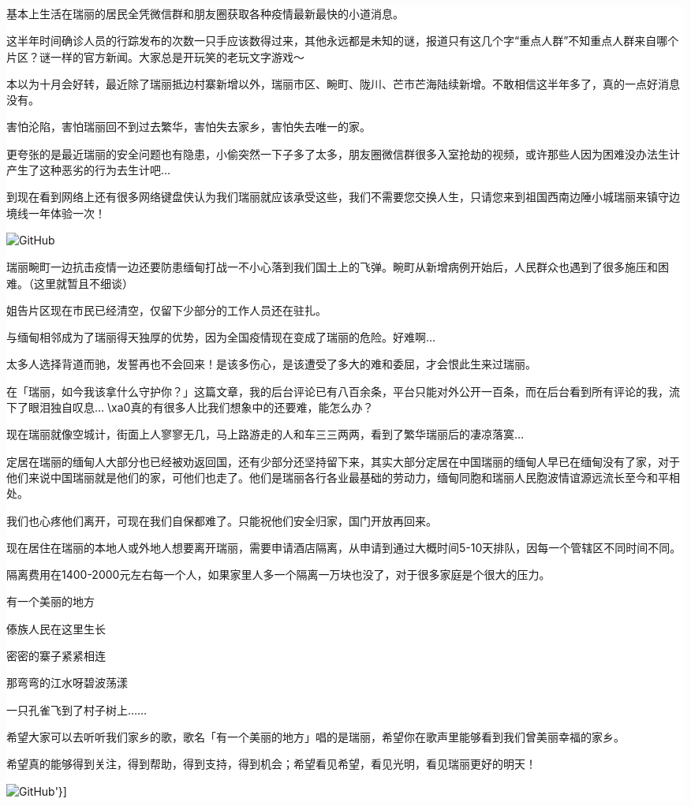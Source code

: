 基本上生活在瑞丽的居民全凭微信群和朋友圈获取各种疫情最新最快的小道消息。

这半年时间确诊人员的行踪发布的次数一只手应该数得过来，其他永远都是未知的谜，报道只有这几个字“重点人群”不知重点人群来自哪个片区？谜一样的官方新闻。大家总是开玩笑的老玩文字游戏～

本以为十月会好转，最近除了瑞丽抵边村寨新增以外，瑞丽市区、畹町、陇川、芒市芒海陆续新增。不敢相信这半年多了，真的一点好消息没有。

害怕沦陷，害怕瑞丽回不到过去繁华，害怕失去家乡，害怕失去唯一的家。

更夸张的是最近瑞丽的安全问题也有隐患，小偷突然一下子多了太多，朋友圈微信群很多入室抢劫的视频，或许那些人因为困难没办法生计产生了这种恶劣的行为去生计吧…

到现在看到网络上还有很多网络键盘侠认为我们瑞丽就应该承受这些，我们不需要您交换人生，只请您来到祖国西南边陲小城瑞丽来镇守边境线一年体验一次！

![GitHub](https://chinadigitaltimes.net/chinese/files/2021/10/post-672552-6178fa3831a86.)

瑞丽畹町一边抗击疫情一边还要防患缅甸打战一不小心落到我们国土上的飞弹。畹町从新增病例开始后，人民群众也遇到了很多施压和困难。（这里就暂且不细谈）

姐告片区现在市民已经清空，仅留下少部分的工作人员还在驻扎。

与缅甸相邻成为了瑞丽得天独厚的优势，因为全国疫情现在变成了瑞丽的危险。好难啊…

太多人选择背道而驰，发誓再也不会回来！是该多伤心，是该遭受了多大的难和委屈，才会恨此生来过瑞丽。

在「瑞丽，如今我该拿什么守护你？」这篇文章，我的后台评论已有八百余条，平台只能对外公开一百条，而在后台看到所有评论的我，流下了眼泪独自叹息… \xa0真的有很多人比我们想象中的还要难，能怎么办？

现在瑞丽就像空城计，街面上人寥寥无几，马上路游走的人和车三三两两，看到了繁华瑞丽后的凄凉落寞…

定居在瑞丽的缅甸人大部分也已经被劝返回国，还有少部分还坚持留下来，其实大部分定居在中国瑞丽的缅甸人早已在缅甸没有了家，对于他们来说中国瑞丽就是他们的家，可他们也走了。他们是瑞丽各行各业最基础的劳动力，缅甸同胞和瑞丽人民胞波情谊源远流长至今和平相处。

我们也心疼他们离开，可现在我们自保都难了。只能祝他们安全归家，国门开放再回来。

现在居住在瑞丽的本地人或外地人想要离开瑞丽，需要申请酒店隔离，从申请到通过大概时间5-10天排队，因每一个管辖区不同时间不同。

隔离费用在1400-2000元左右每一个人，如果家里人多一个隔离一万块也没了，对于很多家庭是个很大的压力。

有一个美丽的地方

傣族人民在这里生长

密密的寨子紧紧相连

那弯弯的江水呀碧波荡漾

一只孔雀飞到了村子树上……

希望大家可以去听听我们家乡的歌，歌名「有一个美丽的地方」唱的是瑞丽，希望你在歌声里能够看到我们曾美丽幸福的家乡。

希望真的能够得到关注，得到帮助，得到支持，得到机会；希望看见希望，看见光明，看见瑞丽更好的明天！

![GitHub](https://chinadigitaltimes.net/chinese/files/2021/10/post-672552-6178fa383ac5f.)'}]